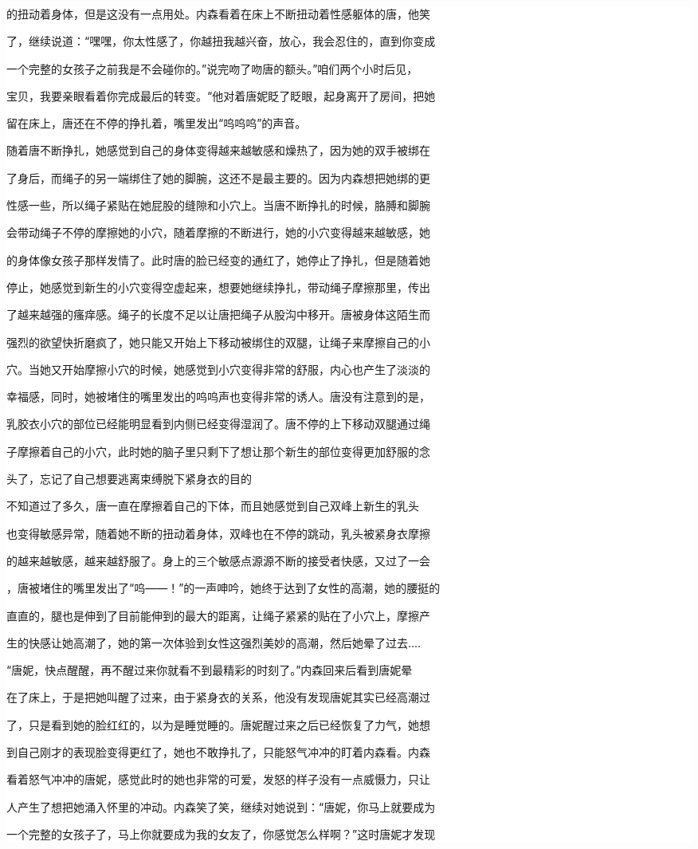 的扭动着身体，但是这没有一点用处。内森看着在床上不断扭动着性感躯体的唐，他笑

了，继续说道：“嘿嘿，你太性感了，你越扭我越兴奋，放心，我会忍住的，直到你变成

一个完整的女孩子之前我是不会碰你的。”说完吻了吻唐的额头。”咱们两个小时后见，

宝贝，我要亲眼看着你完成最后的转变。“他对着唐妮眨了眨眼，起身离开了房间，把她

留在床上，唐还在不停的挣扎着，嘴里发出“呜呜呜”的声音。



随着唐不断挣扎，她感觉到自己的身体变得越来越敏感和燥热了，因为她的双手被绑在

了身后，而绳子的另一端绑住了她的脚腕，这还不是最主要的。因为内森想把她绑的更

性感一些，所以绳子紧贴在她屁股的缝隙和小穴上。当唐不断挣扎的时候，胳膊和脚腕

会带动绳子不停的摩擦她的小穴，随着摩擦的不断进行，她的小穴变得越来越敏感，她

的身体像女孩子那样发情了。此时唐的脸已经变的通红了，她停止了挣扎，但是随着她

停止，她感觉到新生的小穴变得空虚起来，想要她继续挣扎，带动绳子摩擦那里，传出

了越来越强的瘙痒感。绳子的长度不足以让唐把绳子从股沟中移开。唐被身体这陌生而

强烈的欲望快折磨疯了，她只能又开始上下移动被绑住的双腿，让绳子来摩擦自己的小

穴。当她又开始摩擦小穴的时候，她感觉到小穴变得非常的舒服，内心也产生了淡淡的

幸福感，同时，她被堵住的嘴里发出的呜呜声也变得非常的诱人。唐没有注意到的是，

乳胶衣小穴的部位已经能明显看到内侧已经变得湿润了。唐不停的上下移动双腿通过绳

子摩擦着自己的小穴，此时她的脑子里只剩下了想让那个新生的部位变得更加舒服的念

头了，忘记了自己想要逃离束缚脱下紧身衣的目的



不知道过了多久，唐一直在摩擦着自己的下体，而且她感觉到自己双峰上新生的乳头

也变得敏感异常，随着她不断的扭动着身体，双峰也在不停的跳动，乳头被紧身衣摩擦

的越来越敏感，越来越舒服了。身上的三个敏感点源源不断的接受者快感，又过了一会

，唐被堵住的嘴里发出了“呜——！”的一声呻吟，她终于达到了女性的高潮，她的腰挺的

直直的，腿也是伸到了目前能伸到的最大的距离，让绳子紧紧的贴在了小穴上，摩擦产

生的快感让她高潮了，她的第一次体验到女性这强烈美妙的高潮，然后她晕了过去....



“唐妮，快点醒醒，再不醒过来你就看不到最精彩的时刻了。”内森回来后看到唐妮晕

在了床上，于是把她叫醒了过来，由于紧身衣的关系，他没有发现唐妮其实已经高潮过

了，只是看到她的脸红红的，以为是睡觉睡的。唐妮醒过来之后已经恢复了力气，她想

到自己刚才的表现脸变得更红了，她也不敢挣扎了，只能怒气冲冲的盯着内森看。内森

看着怒气冲冲的唐妮，感觉此时的她也非常的可爱，发怒的样子没有一点威慑力，只让

人产生了想把她涌入怀里的冲动。内森笑了笑，继续对她说到：“唐妮，你马上就要成为

一个完整的女孩子了，马上你就要成为我的女友了，你感觉怎么样啊？”这时唐妮才发现
